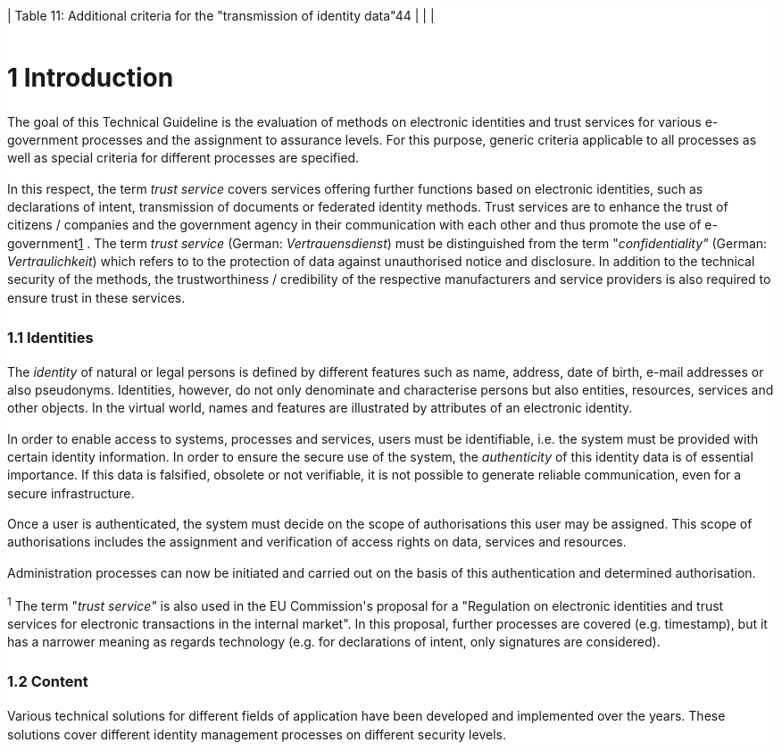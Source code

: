 | Table 11: Additional criteria for the "transmission of identity data"44                    |
|                                                                                            |

# <span id="page-5-0"></span>1 Introduction

The goal of this Technical Guideline is the evaluation of methods on electronic identities and trust services for various e-government processes and the assignment to assurance levels. For this purpose, generic criteria applicable to all processes as well as special criteria for different processes are specified.

In this respect, the term *trust service* covers services offering further functions based on electronic identities, such as declarations of intent, transmission of documents or federated identity methods. Trust services are to enhance the trust of citizens / companies and the government agency in their communication with each other and thus promote the use of e-government[1](#page-5-1) . The term *trust service* (German: *Vertrauensdienst*) must be distinguished from the term "*confidentiality"* (German: *Vertraulichkeit*) which refers to to the protection of data against unauthorised notice and disclosure. In addition to the technical security of the methods, the trustworthiness / credibility of the respective manufacturers and service providers is also required to ensure trust in these services.

### 1.1 Identities

The *identity* of natural or legal persons is defined by different features such as name, address, date of birth, e-mail addresses or also pseudonyms. Identities, however, do not only denominate and characterise persons but also entities, resources, services and other objects. In the virtual world, names and features are illustrated by attributes of an electronic identity.

In order to enable access to systems, processes and services, users must be identifiable, i.e. the system must be provided with certain identity information. In order to ensure the secure use of the system, the *authenticity* of this identity data is of essential importance. If this data is falsified, obsolete or not verifiable, it is not possible to generate reliable communication, even for a secure infrastructure.

Once a user is authenticated, the system must decide on the scope of authorisations this user may be assigned. This scope of authorisations includes the assignment and verification of access rights on data, services and resources.

Administration processes can now be initiated and carried out on the basis of this authentication and determined authorisation.

<span id="page-5-1"></span><sup>1</sup> The term "*trust service"* is also used in the EU Commission's proposal for a "Regulation on electronic identities and trust services for electronic transactions in the internal market". In this proposal, further processes are covered (e.g. timestamp), but it has a narrower meaning as regards technology (e.g. for declarations of intent, only signatures are considered).

### 1.2 Content

Various technical solutions for different fields of application have been developed and implemented over the years. These solutions cover different identity management processes on different security levels.

